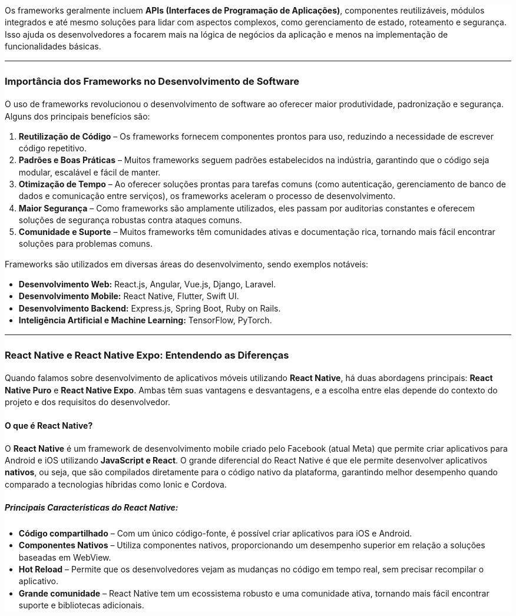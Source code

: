 Os frameworks geralmente incluem **APIs (Interfaces de Programação de Aplicações)**, componentes reutilizáveis, módulos integrados e até mesmo soluções para lidar com aspectos complexos, como gerenciamento de estado, roteamento e segurança. Isso ajuda os desenvolvedores a focarem mais na lógica de negócios da aplicação e menos na implementação de funcionalidades básicas.  

---

### **Importância dos Frameworks no Desenvolvimento de Software**  

O uso de frameworks revolucionou o desenvolvimento de software ao oferecer maior produtividade, padronização e segurança. Alguns dos principais benefícios são:  

1. **Reutilização de Código** – Os frameworks fornecem componentes prontos para uso, reduzindo a necessidade de escrever código repetitivo.  
2. **Padrões e Boas Práticas** – Muitos frameworks seguem padrões estabelecidos na indústria, garantindo que o código seja modular, escalável e fácil de manter.  
3. **Otimização de Tempo** – Ao oferecer soluções prontas para tarefas comuns (como autenticação, gerenciamento de banco de dados e comunicação entre serviços), os frameworks aceleram o processo de desenvolvimento.  
4. **Maior Segurança** – Como frameworks são amplamente utilizados, eles passam por auditorias constantes e oferecem soluções de segurança robustas contra ataques comuns.  
5. **Comunidade e Suporte** – Muitos frameworks têm comunidades ativas e documentação rica, tornando mais fácil encontrar soluções para problemas comuns.  

Frameworks são utilizados em diversas áreas do desenvolvimento, sendo exemplos notáveis:  

- **Desenvolvimento Web:** React.js, Angular, Vue.js, Django, Laravel.  
- **Desenvolvimento Mobile:** React Native, Flutter, Swift UI.  
- **Desenvolvimento Backend:** Express.js, Spring Boot, Ruby on Rails.  
- **Inteligência Artificial e Machine Learning:** TensorFlow, PyTorch.  

---

### **React Native e React Native Expo: Entendendo as Diferenças**  

Quando falamos sobre desenvolvimento de aplicativos móveis utilizando **React Native**, há duas abordagens principais: **React Native Puro** e **React Native Expo**. Ambas têm suas vantagens e desvantagens, e a escolha entre elas depende do contexto do projeto e dos requisitos do desenvolvedor.  

#### **O que é React Native?**  

O **React Native** é um framework de desenvolvimento mobile criado pelo Facebook (atual Meta) que permite criar aplicativos para Android e iOS utilizando **JavaScript e React**. O grande diferencial do React Native é que ele permite desenvolver aplicativos **nativos**, ou seja, que são compilados diretamente para o código nativo da plataforma, garantindo melhor desempenho quando comparado a tecnologias híbridas como Ionic e Cordova.  

##### **Principais Características do React Native:**  
- **Código compartilhado** – Com um único código-fonte, é possível criar aplicativos para iOS e Android.  
- **Componentes Nativos** – Utiliza componentes nativos, proporcionando um desempenho superior em relação a soluções baseadas em WebView.  
- **Hot Reload** – Permite que os desenvolvedores vejam as mudanças no código em tempo real, sem precisar recompilar o aplicativo.  
- **Grande comunidade** – React Native tem um ecossistema robusto e uma comunidade ativa, tornando mais fácil encontrar suporte e bibliotecas adicionais.  
